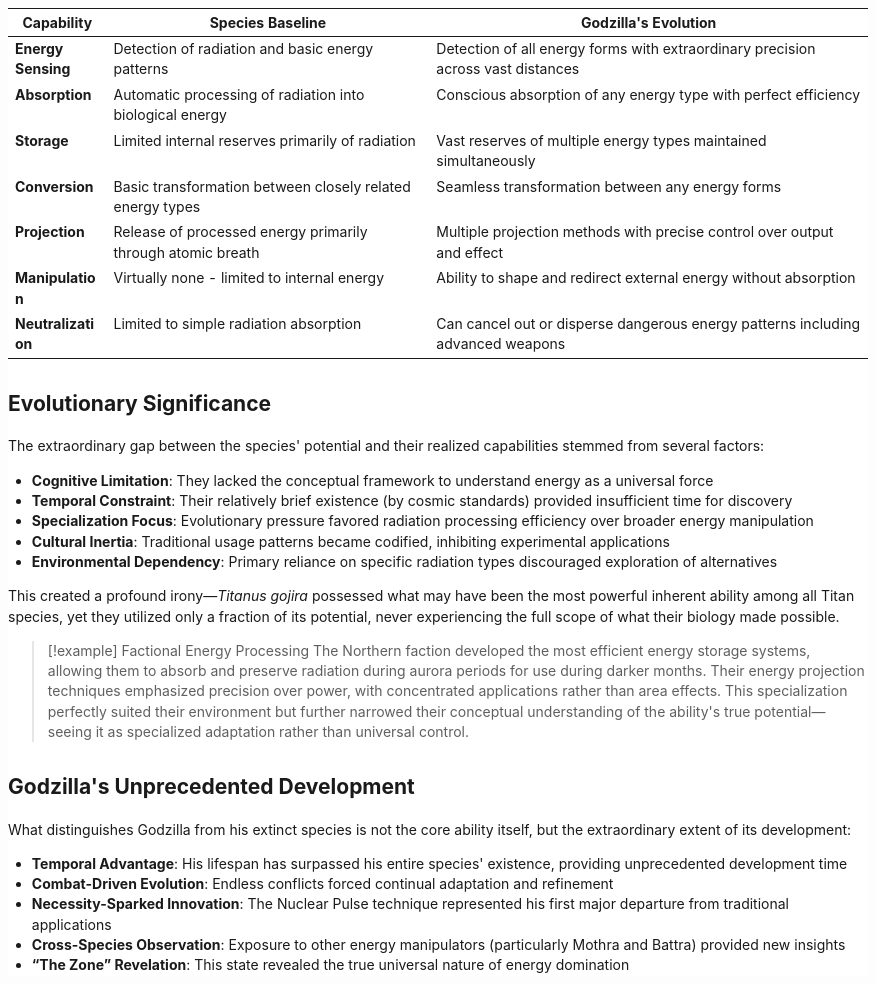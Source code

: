 | Capability | Species Baseline | Godzilla's Evolution |
|---------|-------------|---------|
| **Energy Sensing** | Detection of radiation and basic energy patterns | Detection of all energy forms with extraordinary precision across vast distances |
| **Absorption** | Automatic processing of radiation into biological energy | Conscious absorption of any energy type with perfect efficiency |
| **Storage** | Limited internal reserves primarily of radiation | Vast reserves of multiple energy types maintained simultaneously |
| **Conversion** | Basic transformation between closely related energy types | Seamless transformation between any energy forms |
| **Projection** | Release of processed energy primarily through atomic breath | Multiple projection methods with precise control over output and effect |
| **Manipulation** | Virtually none - limited to internal energy | Ability to shape and redirect external energy without absorption |
| **Neutralization** | Limited to simple radiation absorption | Can cancel out or disperse dangerous energy patterns including advanced weapons |

## Evolutionary Significance

The extraordinary gap between the species' potential and their realized capabilities stemmed from several factors:

- **Cognitive Limitation**: They lacked the conceptual framework to understand energy as a universal force
- **Temporal Constraint**: Their relatively brief existence (by cosmic standards) provided insufficient time for discovery
- **Specialization Focus**: Evolutionary pressure favored radiation processing efficiency over broader energy manipulation
- **Cultural Inertia**: Traditional usage patterns became codified, inhibiting experimental applications
- **Environmental Dependency**: Primary reliance on specific radiation types discouraged exploration of alternatives

This created a profound irony—*Titanus gojira* possessed what may have been the most powerful inherent ability among all Titan species, yet they utilized only a fraction of its potential, never experiencing the full scope of what their biology made possible.

> [!example] Factional Energy Processing
> The Northern faction developed the most efficient energy storage systems, allowing them to absorb and preserve radiation during aurora periods for use during darker months. Their energy projection techniques emphasized precision over power, with concentrated applications rather than area effects. This specialization perfectly suited their environment but further narrowed their conceptual understanding of the ability's true potential—seeing it as specialized adaptation rather than universal control.

## Godzilla's Unprecedented Development

What distinguishes Godzilla from his extinct species is not the core ability itself, but the extraordinary extent of its development:

- **Temporal Advantage**: His lifespan has surpassed his entire species' existence, providing unprecedented development time
- **Combat-Driven Evolution**: Endless conflicts forced continual adaptation and refinement
- **Necessity-Sparked Innovation**: The Nuclear Pulse technique represented his first major departure from traditional applications
- **Cross-Species Observation**: Exposure to other energy manipulators (particularly Mothra and Battra) provided new insights
- **“The Zone” Revelation**: This state revealed the true universal nature of energy domination
